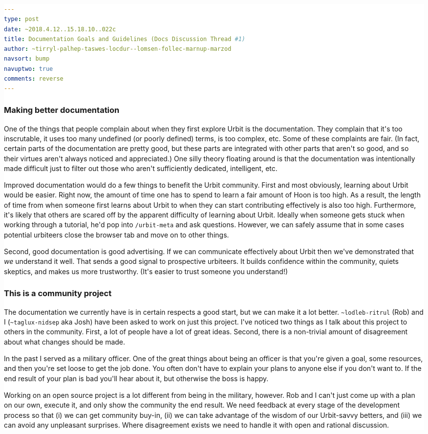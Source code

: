 ```yaml
---
type: post
date: ~2018.4.12..15.18.10..022c
title: Documentation Goals and Guidelines (Docs Discussion Thread #1)
author: ~tirryl-palhep-taswes-locdur--lomsen-follec-marnup-marzod
navsort: bump
navuptwo: true
comments: reverse
---
```


### Making better documentation

One of the things that people complain about when they first explore Urbit is the documentation.  They complain that it's too inscrutable, it uses too many undefined (or poorly defined) terms, is too complex, etc.  Some of these complaints are fair.  (In fact, certain parts of the documentation are pretty good, but these parts are integrated with other parts that aren't so good, and so their virtues aren't always noticed and appreciated.)  One silly theory floating around is that the documentation was intentionally made difficult just to filter out those who aren't sufficiently dedicated, intelligent, etc.

Improved documentation would do a few things to benefit the Urbit community.  First and most obviously, learning about Urbit would be easier.  Right now, the amount of time one has to spend to learn a fair amount of Hoon is too high.  As a result, the length of time from when someone first learns about Urbit to when they can start contributing effectively is also too high.  Furthermore, it's likely that others are scared off by the apparent difficulty of learning about Urbit.  Ideally when someone gets stuck when working through a tutorial, he'd pop into `/urbit-meta` and ask questions.  However, we can safely assume that in some cases potential urbiteers close the browser tab and move on to other things.

Second, good documentation is good advertising.  If we can communicate effectively about Urbit then we've demonstrated that *we* understand it well.  That sends a good signal to prospective urbiteers.  It builds confidence within the community, quiets skeptics, and makes us more trustworthy.  (It's easier to trust someone you understand!)

### This is a community project

The documentation we currently have is in certain respects a good start, but we can make it a lot better.  `~lodleb-ritrul` (Rob) and I (`~taglux-nidsep` aka Josh) have been asked to work on just this project.  I've noticed two things as I talk about this project to others in the community.  First, a lot of people have a lot of great ideas.  Second, there is a non-trivial amount of disagreement about what changes should be made.

In the past I served as a military officer.  One of the great things about being an officer is that you're given a goal, some resources, and then you're set loose to get the job done.  You often don't have to explain your plans to anyone else if you don't want to.  If the end result of your plan is bad you'll hear about it, but otherwise the boss is happy.

Working on an open source project is a lot different from being in the military, however.  Rob and I can't just come up with a plan on our own, execute it, and only show the community the end result.  We need feedback at every stage of the development process so that (i) we can get community buy-in, (ii) we can take advantage of the wisdom of our Urbit-savvy betters, and (iii) we can avoid any unpleasant surprises.  Where disagreement exists we need to handle it with open and rational discussion.
